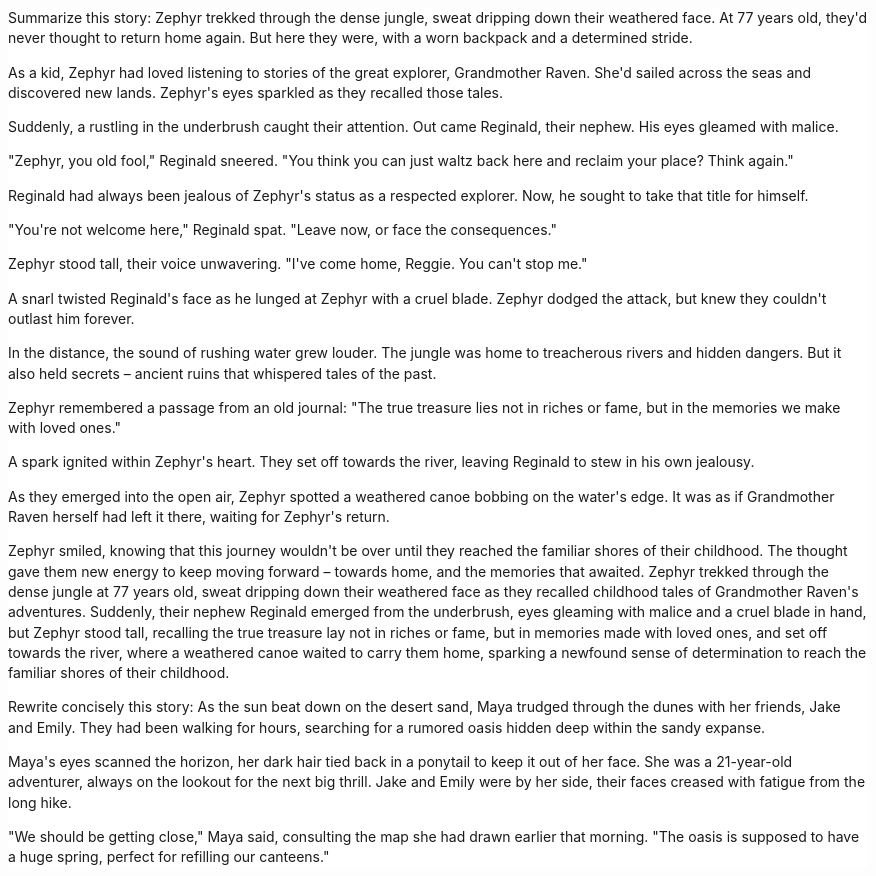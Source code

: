 Summarize this story:
Zephyr trekked through the dense jungle, sweat dripping down their weathered face. At 77 years old, they'd never thought to return home again. But here they were, with a worn backpack and a determined stride.

As a kid, Zephyr had loved listening to stories of the great explorer, Grandmother Raven. She'd sailed across the seas and discovered new lands. Zephyr's eyes sparkled as they recalled those tales.

Suddenly, a rustling in the underbrush caught their attention. Out came Reginald, their nephew. His eyes gleamed with malice.

"Zephyr, you old fool," Reginald sneered. "You think you can just waltz back here and reclaim your place? Think again."

Reginald had always been jealous of Zephyr's status as a respected explorer. Now, he sought to take that title for himself.

"You're not welcome here," Reginald spat. "Leave now, or face the consequences."

Zephyr stood tall, their voice unwavering. "I've come home, Reggie. You can't stop me."

A snarl twisted Reginald's face as he lunged at Zephyr with a cruel blade. Zephyr dodged the attack, but knew they couldn't outlast him forever.

In the distance, the sound of rushing water grew louder. The jungle was home to treacherous rivers and hidden dangers. But it also held secrets – ancient ruins that whispered tales of the past.

Zephyr remembered a passage from an old journal: "The true treasure lies not in riches or fame, but in the memories we make with loved ones."

A spark ignited within Zephyr's heart. They set off towards the river, leaving Reginald to stew in his own jealousy.

As they emerged into the open air, Zephyr spotted a weathered canoe bobbing on the water's edge. It was as if Grandmother Raven herself had left it there, waiting for Zephyr's return.

Zephyr smiled, knowing that this journey wouldn't be over until they reached the familiar shores of their childhood. The thought gave them new energy to keep moving forward – towards home, and the memories that awaited.
<start>Zephyr trekked through the dense jungle at 77 years old, sweat dripping down their weathered face as they recalled childhood tales of Grandmother Raven's adventures. Suddenly, their nephew Reginald emerged from the underbrush, eyes gleaming with malice and a cruel blade in hand, but Zephyr stood tall, recalling the true treasure lay not in riches or fame, but in memories made with loved ones, and set off towards the river, where a weathered canoe waited to carry them home, sparking a newfound sense of determination to reach the familiar shores of their childhood.
<end>

Rewrite concisely this story:
As the sun beat down on the desert sand, Maya trudged through the dunes with her friends, Jake and Emily. They had been walking for hours, searching for a rumored oasis hidden deep within the sandy expanse.

Maya's eyes scanned the horizon, her dark hair tied back in a ponytail to keep it out of her face. She was a 21-year-old adventurer, always on the lookout for the next big thrill. Jake and Emily were by her side, their faces creased with fatigue from the long hike.

"We should be getting close," Maya said, consulting the map she had drawn earlier that morning. "The oasis is supposed to have a huge spring, perfect for refilling our canteens."
